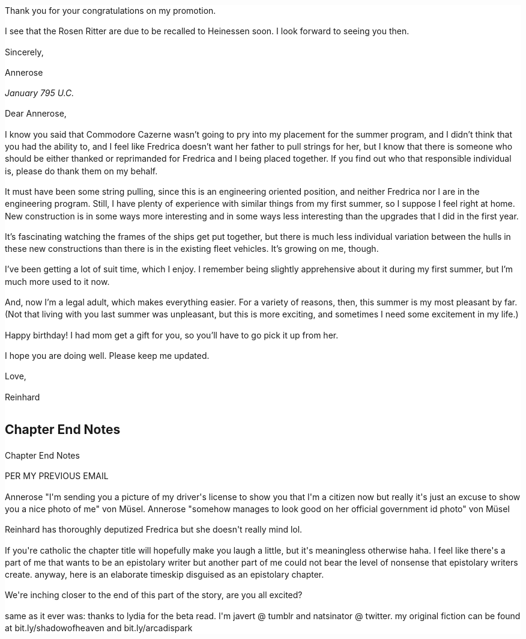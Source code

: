 Thank you for your congratulations on my promotion\.

I see that the Rosen Ritter are due to be recalled to Heinessen soon\. I look forward to seeing you then\.

Sincerely,

Annerose

*January 795 U\.C\.*

Dear Annerose,

I know you said that Commodore Cazerne wasn’t going to pry into my placement for the summer program, and I didn’t think that you had the ability to, and I feel like Fredrica doesn’t want her father to pull strings for her, but I know that there is someone who should be either thanked or reprimanded for Fredrica and I being placed together\. If you find out who that responsible individual is, please do thank them on my behalf\.

It must have been some string pulling, since this is an engineering oriented position, and neither Fredrica nor I are in the engineering program\. Still, I have plenty of experience with similar things from my first summer, so I suppose I feel right at home\. New construction is in some ways more interesting and in some ways less interesting than the upgrades that I did in the first year\.

It’s fascinating watching the frames of the ships get put together, but there is much less individual variation between the hulls in these new constructions than there is in the existing fleet vehicles\. It’s growing on me, though\.

I’ve been getting a lot of suit time, which I enjoy\. I remember being slightly apprehensive about it during my first summer, but I’m much more used to it now\.

And, now I’m a legal adult, which makes everything easier\. For a variety of reasons, then, this summer is my most pleasant by far\. \(Not that living with you last summer was unpleasant, but this is more exciting, and sometimes I need some excitement in my life\.\)

Happy birthday\! I had mom get a gift for you, so you’ll have to go pick it up from her\.

I hope you are doing well\. Please keep me updated\.

Love,

Reinhard

## Chapter End Notes

Chapter End Notes

PER MY PREVIOUS EMAIL

Annerose "I'm sending you a picture of my driver's license to show you that I'm a citizen now but really it's just an excuse to show you a nice photo of me" von Müsel\. Annerose "somehow manages to look good on her official government id photo" von Müsel

Reinhard has thoroughly deputized Fredrica but she doesn't really mind lol\.

If you're catholic the chapter title will hopefully make you laugh a little, but it's meaningless otherwise haha\. I feel like there's a part of me that wants to be an epistolary writer but another part of me could not bear the level of nonsense that epistolary writers create\. anyway, here is an elaborate timeskip disguised as an epistolary chapter\.

We're inching closer to the end of this part of the story, are you all excited? 

same as it ever was: thanks to lydia for the beta read\. I'm javert @ tumblr and natsinator @ twitter\. my original fiction can be found at bit\.ly/shadowofheaven and bit\.ly/arcadispark

